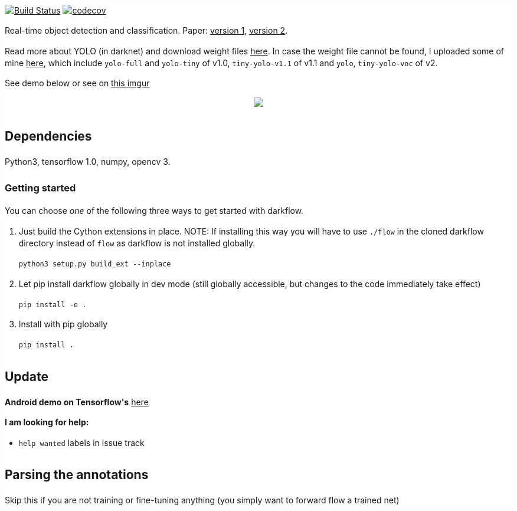 [![Build Status](https://travis-ci.org/thtrieu/darkflow.svg?branch=master)](https://travis-ci.org/thtrieu/darkflow) [![codecov](https://codecov.io/gh/thtrieu/darkflow/branch/master/graph/badge.svg)](https://codecov.io/gh/thtrieu/darkflow)

Real-time object detection and classification. Paper: [version 1](https://arxiv.org/pdf/1506.02640.pdf), [version 2](https://arxiv.org/pdf/1612.08242.pdf).

Read more about YOLO (in darknet) and download weight files [here](http://pjreddie.com/darknet/yolo/). In case the weight file cannot be found, I uploaded some of mine [here](https://drive.google.com/drive/folders/0B1tW_VtY7onidEwyQ2FtQVplWEU), which include `yolo-full` and `yolo-tiny` of v1.0, `tiny-yolo-v1.1` of v1.1 and `yolo`, `tiny-yolo-voc` of v2.


See demo below or see on [this imgur](http://i.imgur.com/EyZZKAA.gif)

<p align="center"> <img src="demo.gif"/> </p>

## Dependencies

Python3, tensorflow 1.0, numpy, opencv 3.

### Getting started

You can choose _one_ of the following three ways to get started with darkflow.

1. Just build the Cython extensions in place. NOTE: If installing this way you will have to use `./flow` in the cloned darkflow directory instead of `flow` as darkflow is not installed globally.
    ```
    python3 setup.py build_ext --inplace
    ```

2. Let pip install darkflow globally in dev mode (still globally accessible, but changes to the code immediately take effect)
    ```
    pip install -e .
    ```

3. Install with pip globally
    ```
    pip install .
    ```

## Update

**Android demo on Tensorflow's** [here](https://github.com/tensorflow/tensorflow/blob/master/tensorflow/examples/android/src/org/tensorflow/demo/TensorFlowYoloDetector.java)

**I am looking for help:**
 - `help wanted` labels in issue track

## Parsing the annotations

Skip this if you are not training or fine-tuning anything (you simply want to forward flow a trained net)

